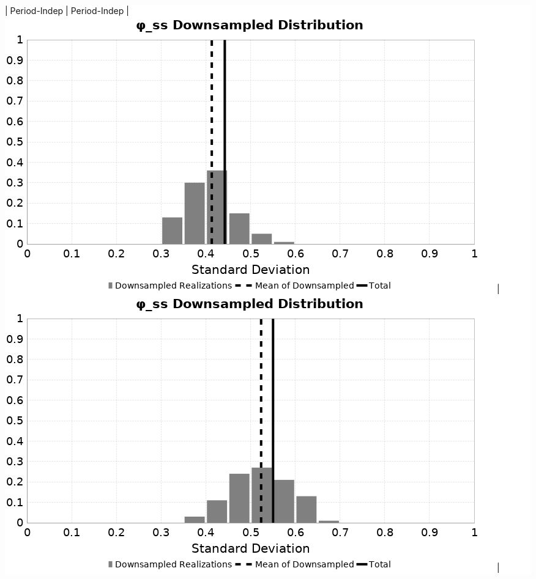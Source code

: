 | Period-Indep | Period-Indep | ![Dowmsampled Histogram](resources/within_event_ss_m7.2_50km_PAS_downsampled_hist_period_indep.png) | ![Dowmsampled Histogram](resources/within_event_ss_m7.2_50km_SBSM_downsampled_hist_period_indep.png) |